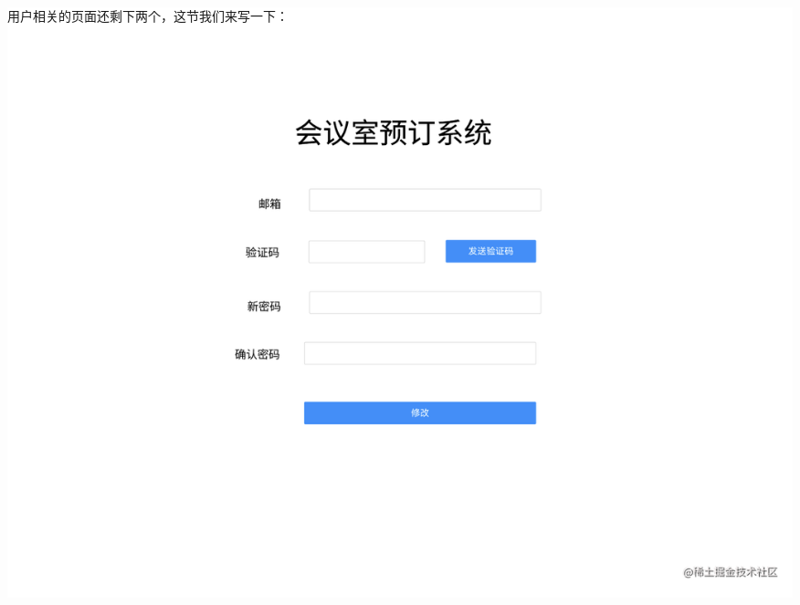 用户相关的页面还剩下两个，这节我们来写一下：

![](./images/0b7366af920b41c890686f5a10c21d7b~tplv-k3u1fbpfcp-watermark.image.png)
